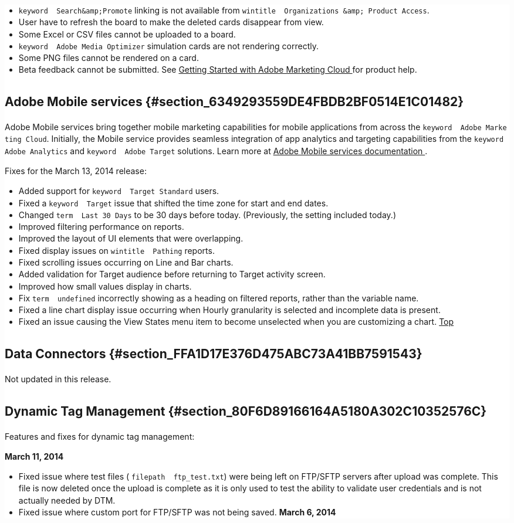 * `keyword  Search&amp;Promote` linking is not available from `wintitle  Organizations &amp; Product Access`.
* User have to refresh the board to make the deleted cards disappear from view.
* Some Excel or CSV files cannot be uploaded to a board.
* `keyword  Adobe Media Optimizer` simulation cards are not rendering correctly.
* Some PNG files cannot be rendered on a card.
* Beta feedback cannot be submitted.
See [ Getting Started with Adobe Marketing Cloud ](https://marketing.adobe.com/resources/help/en_US/mcloud/home.html) for product help.

## Adobe Mobile services {#section_6349293559DE4FBDB2BF0514E1C01482}

Adobe Mobile services bring together mobile marketing capabilities for mobile applications from across the `keyword  Adobe Marketing Cloud`. Initially, the Mobile service provides seamless integration of app analytics and targeting capabilities from the `keyword  Adobe Analytics` and `keyword  Adobe Target` solutions. Learn more at [ Adobe Mobile services documentation ](https://marketing.adobe.com/resources/help/en_US/mobile/).

Fixes for the March 13, 2014 release:

* Added support for `keyword  Target Standard` users.
* Fixed a `keyword  Target` issue that shifted the time zone for start and end dates.
* Changed `term  Last 30 Days` to be 30 days before today. (Previously, the setting included today.)
* Improved filtering performance on reports.
* Improved the layout of UI elements that were overlapping.
* Fixed display issues on `wintitle  Pathing` reports.
* Fixed scrolling issues occurring on Line and Bar charts.
* Added validation for Target audience before returning to Target activity screen.
* Improved how small values display in charts.
* Fix `term  undefined` incorrectly showing as a heading on filtered reports, rather than the variable name.
* Fixed a line chart display issue occurring when Hourly granularity is selected and incomplete data is present.
* Fixed an issue causing the View States menu item to become unselected when you are customizing a chart.
[ Top ](03132014.md#concept_8ABF3457CA104FB3926CF984A9642F69)

## Data Connectors {#section_FFA1D17E376D475ABC73A41BB7591543}

Not updated in this release.

## Dynamic Tag Management {#section_80F6D89166164A5180A302C10352576C}

Features and fixes for dynamic tag management:

**March 11, 2014**

* Fixed issue where test files ( `filepath  ftp_test.txt`) were being left on FTP/SFTP servers after upload was complete. This file is now deleted once the upload is complete as it is only used to test the ability to validate user credentials and is not actually needed by DTM.
* Fixed issue where custom port for FTP/SFTP was not being saved.
**March 6, 2014**
